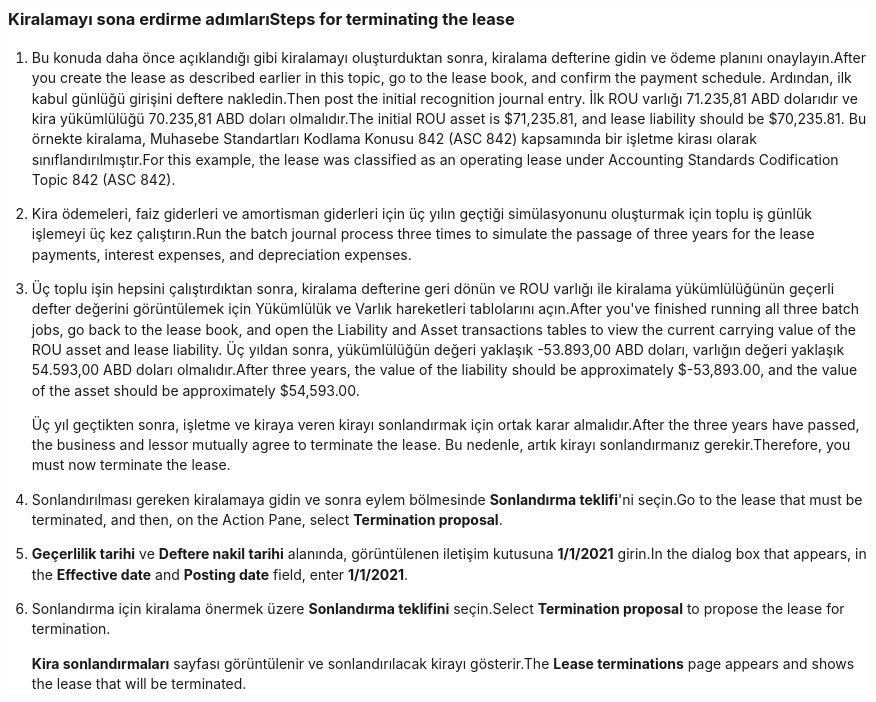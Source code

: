 ### <a name="steps-for-terminating-the-lease"></a><span data-ttu-id="edd8e-207">Kiralamayı sona erdirme adımları</span><span class="sxs-lookup"><span data-stu-id="edd8e-207">Steps for terminating the lease</span></span>

1. <span data-ttu-id="edd8e-208">Bu konuda daha önce açıklandığı gibi kiralamayı oluşturduktan sonra, kiralama defterine gidin ve ödeme planını onaylayın.</span><span class="sxs-lookup"><span data-stu-id="edd8e-208">After you create the lease as described earlier in this topic, go to the lease book, and confirm the payment schedule.</span></span> <span data-ttu-id="edd8e-209">Ardından, ilk kabul günlüğü girişini deftere nakledin.</span><span class="sxs-lookup"><span data-stu-id="edd8e-209">Then post the initial recognition journal entry.</span></span> <span data-ttu-id="edd8e-210">İlk ROU varlığı 71.235,81 ABD dolarıdır ve kira yükümlülüğü 70.235,81 ABD doları olmalıdır.</span><span class="sxs-lookup"><span data-stu-id="edd8e-210">The initial ROU asset is $71,235.81, and lease liability should be $70,235.81.</span></span> <span data-ttu-id="edd8e-211">Bu örnekte kiralama, Muhasebe Standartları Kodlama Konusu 842 (ASC 842) kapsamında bir işletme kirası olarak sınıflandırılmıştır.</span><span class="sxs-lookup"><span data-stu-id="edd8e-211">For this example, the lease was classified as an operating lease under Accounting Standards Codification Topic 842 (ASC 842).</span></span>
2. <span data-ttu-id="edd8e-212">Kira ödemeleri, faiz giderleri ve amortisman giderleri için üç yılın geçtiği simülasyonunu oluşturmak için toplu iş günlük işlemeyi üç kez çalıştırın.</span><span class="sxs-lookup"><span data-stu-id="edd8e-212">Run the batch journal process three times to simulate the passage of three years for the lease payments, interest expenses, and depreciation expenses.</span></span>
3. <span data-ttu-id="edd8e-213">Üç toplu işin hepsini çalıştırdıktan sonra, kiralama defterine geri dönün ve ROU varlığı ile kiralama yükümlülüğünün geçerli defter değerini görüntülemek için Yükümlülük ve Varlık hareketleri tablolarını açın.</span><span class="sxs-lookup"><span data-stu-id="edd8e-213">After you've finished running all three batch jobs, go back to the lease book, and open the Liability and Asset transactions tables to view the current carrying value of the ROU asset and lease liability.</span></span> <span data-ttu-id="edd8e-214">Üç yıldan sonra, yükümlülüğün değeri yaklaşık -53.893,00 ABD doları, varlığın değeri yaklaşık 54.593,00 ABD doları olmalıdır.</span><span class="sxs-lookup"><span data-stu-id="edd8e-214">After three years, the value of the liability should be approximately $-53,893.00, and the value of the asset should be approximately $54,593.00.</span></span>

    <span data-ttu-id="edd8e-215">Üç yıl geçtikten sonra, işletme ve kiraya veren kirayı sonlandırmak için ortak karar almalıdır.</span><span class="sxs-lookup"><span data-stu-id="edd8e-215">After the three years have passed, the business and lessor mutually agree to terminate the lease.</span></span> <span data-ttu-id="edd8e-216">Bu nedenle, artık kirayı sonlandırmanız gerekir.</span><span class="sxs-lookup"><span data-stu-id="edd8e-216">Therefore, you must now terminate the lease.</span></span>

4. <span data-ttu-id="edd8e-217">Sonlandırılması gereken kiralamaya gidin ve sonra eylem bölmesinde **Sonlandırma teklifi**'ni seçin.</span><span class="sxs-lookup"><span data-stu-id="edd8e-217">Go to the lease that must be terminated, and then, on the Action Pane, select **Termination proposal**.</span></span> 
5. <span data-ttu-id="edd8e-218">**Geçerlilik tarihi** ve **Deftere nakil tarihi** alanında, görüntülenen iletişim kutusuna **1/1/2021** girin.</span><span class="sxs-lookup"><span data-stu-id="edd8e-218">In the dialog box that appears, in the **Effective date** and **Posting date** field, enter **1/1/2021**.</span></span>
6. <span data-ttu-id="edd8e-219">Sonlandırma için kiralama önermek üzere **Sonlandırma teklifini** seçin.</span><span class="sxs-lookup"><span data-stu-id="edd8e-219">Select **Termination proposal** to propose the lease for termination.</span></span>

    <span data-ttu-id="edd8e-220">**Kira sonlandırmaları** sayfası görüntülenir ve sonlandırılacak kirayı gösterir.</span><span class="sxs-lookup"><span data-stu-id="edd8e-220">The **Lease terminations** page appears and shows the lease that will be terminated.</span></span>
